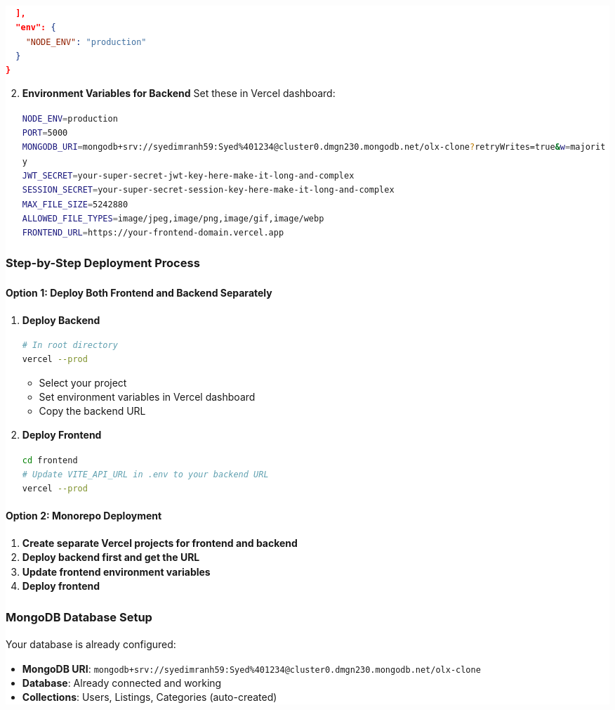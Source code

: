    ```json
     ],
     "env": {
       "NODE_ENV": "production"
     }
   }
   ```

2. **Environment Variables for Backend**
   Set these in Vercel dashboard:
   ```bash
   NODE_ENV=production
   PORT=5000
   MONGODB_URI=mongodb+srv://syedimranh59:Syed%401234@cluster0.dmgn230.mongodb.net/olx-clone?retryWrites=true&w=majority
   JWT_SECRET=your-super-secret-jwt-key-here-make-it-long-and-complex
   SESSION_SECRET=your-super-secret-session-key-here-make-it-long-and-complex
   MAX_FILE_SIZE=5242880
   ALLOWED_FILE_TYPES=image/jpeg,image/png,image/gif,image/webp
   FRONTEND_URL=https://your-frontend-domain.vercel.app
   ```

### Step-by-Step Deployment Process

#### Option 1: Deploy Both Frontend and Backend Separately

1. **Deploy Backend**
   ```bash
   # In root directory
   vercel --prod
   ```
   - Select your project
   - Set environment variables in Vercel dashboard
   - Copy the backend URL

2. **Deploy Frontend**
   ```bash
   cd frontend
   # Update VITE_API_URL in .env to your backend URL
   vercel --prod
   ```

#### Option 2: Monorepo Deployment

1. **Create separate Vercel projects for frontend and backend**
2. **Deploy backend first and get the URL**
3. **Update frontend environment variables**
4. **Deploy frontend**

### MongoDB Database Setup

Your database is already configured:
- **MongoDB URI**: `mongodb+srv://syedimranh59:Syed%401234@cluster0.dmgn230.mongodb.net/olx-clone`
- **Database**: Already connected and working
- **Collections**: Users, Listings, Categories (auto-created)
